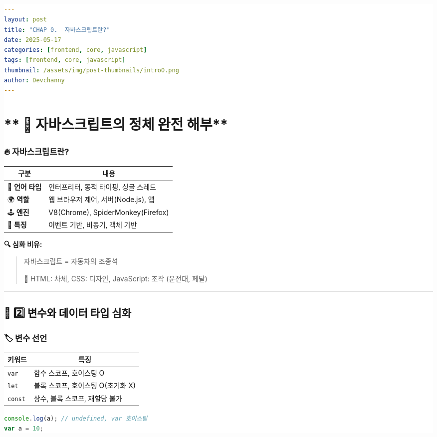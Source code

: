 ```yaml
---
layout: post
title: "CHAP 0.  자바스크립트란?"
date: 2025-05-17
categories: [frontend, core, javascript]
tags: [frontend, core, javascript]
thumbnail: /assets/img/post-thumbnails/intro0.png
author: Devchanny
---
```



# ** 📌 자바스크립트의 정체 완전 해부**

### 🔥 자바스크립트란?

| 구분 | 내용 |
| --- | --- |
| 🧬 **언어 타입** | 인터프리터, 동적 타이핑, 싱글 스레드 |
| 🌍 **역할** | 웹 브라우저 제어, 서버(Node.js), 앱 |
| 🕹️ **엔진** | V8(Chrome), SpiderMonkey(Firefox) |
| 🧩 **특징** | 이벤트 기반, 비동기, 객체 기반 |

**🔍 심화 비유:**

> 자바스크립트 = 자동차의 조종석
> 
> 
> 🚗 HTML: 차체, CSS: 디자인, JavaScript: 조작 (운전대, 페달)
> 

---

## 📌 **2️⃣ 변수와 데이터 타입 심화**

### 🏷️ **변수 선언**

| 키워드 | 특징 |
| --- | --- |
| `var` | 함수 스코프, 호이스팅 O |
| `let` | 블록 스코프, 호이스팅 O(초기화 X) |
| `const` | 상수, 블록 스코프, 재할당 불가 |

```jsx
console.log(a); // undefined, var 호이스팅
var a = 10;
```
